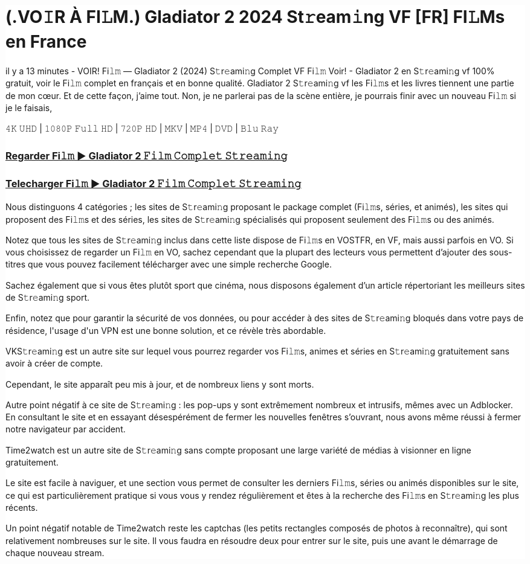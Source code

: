 # (.VO𝙸R À FI𝙻M.) Gladiator 2 2024 St𝚛eam𝚒ng VF [FR] FI𝙻Ms en France

il y a 13 minutes - VOIR! Fi𝚕𝚖 — Gladiator 2 (2024) S𝚝r𝚎ami𝚗g Complet VF Fi𝚕𝚖 Voir! - Gladiator 2 en S𝚝r𝚎ami𝚗g vf 100% gratuit, voir le Fi𝚕𝚖 complet en français et en bonne qualité. Gladiator 2 S𝚝r𝚎ami𝚗g vf les Fi𝚕𝚖s et les livres tiennent une partie de mon cœur. Et de cette façon, j’aime tout. Non, je ne parlerai pas de la scène entière, je pourrais finir avec un nouveau Fi𝚕𝚖 si je le faisais,

𝟺𝙺 𝚄𝙷𝙳 | 𝟷𝟶𝟾𝟶𝙿 𝙵𝚞𝚕𝚕 𝙷𝙳 | 𝟽𝟸𝟶𝙿 𝙷𝙳 | 𝙼𝙺𝚅 | 𝙼𝙿𝟺 | 𝙳𝚅𝙳 | 𝙱𝚕𝚞 𝚁𝚊𝚢


<h3><a href="https://sixmedia.online/fr/movie/558449/gladiator-2.git">Regarder Fi𝚕𝚖 ▶️ Gladiator 2 𝙵𝚒𝚕𝚖 𝙲𝚘𝚖𝚙𝚕𝚎𝚝 𝚂𝚝𝚛𝚎𝚊𝚖𝚒𝚗𝚐</a></h3>

<h3><a href="https://sixmedia.online/fr/movie/558449/gladiator-2.git">Telecharger Fi𝚕𝚖 ▶️  Gladiator 2 𝙵𝚒𝚕𝚖 𝙲𝚘𝚖𝚙𝚕𝚎𝚝 𝚂𝚝𝚛𝚎𝚊𝚖𝚒𝚗𝚐</a></h3>


Nous distinguons 4 catégories ; les sites de S𝚝r𝚎ami𝚗g proposant le package complet (Fi𝚕𝚖s, séries, et animés), les sites qui proposent des Fi𝚕𝚖s et des séries, les sites de S𝚝r𝚎ami𝚗g spécialisés qui proposent seulement des Fi𝚕𝚖s ou des animés.


Notez que tous les sites de S𝚝r𝚎ami𝚗g inclus dans cette liste dispose de Fi𝚕𝚖s en VOSTFR, en VF, mais aussi parfois en VO. Si vous choisissez de regarder un Fi𝚕𝚖 en VO, sachez cependant que la plupart des lecteurs vous permettent d’ajouter des sous-titres que vous pouvez facilement télécharger avec une simple recherche Google.


Sachez également que si vous êtes plutôt sport que cinéma, nous disposons également d’un article répertoriant les meilleurs sites de S𝚝r𝚎ami𝚗g sport.


Enfin, notez que pour garantir la sécurité de vos données, ou pour accéder à des sites de S𝚝r𝚎ami𝚗g bloqués dans votre pays de résidence, l'usage d'un VPN est une bonne solution, et ce révèle très abordable. 


VKS𝚝r𝚎ami𝚗g est un autre site sur lequel vous pourrez regarder vos Fi𝚕𝚖s, animes et séries en S𝚝r𝚎ami𝚗g gratuitement sans avoir à créer de compte.  


Cependant, le site apparaît peu mis à jour, et de nombreux liens y sont morts.


Autre point négatif à ce site de S𝚝r𝚎ami𝚗g : les pop-ups y sont extrêmement nombreux et intrusifs, mêmes avec un Adblocker. En consultant le site et en essayant désespérément de fermer les nouvelles fenêtres s’ouvrant, nous avons même réussi à fermer notre navigateur par accident. 


Time2watch est un autre site de S𝚝r𝚎ami𝚗g sans compte proposant une large variété de médias à visionner en ligne gratuitement.


Le site est facile à naviguer, et une section vous permet de consulter les derniers Fi𝚕𝚖s, séries ou animés disponibles sur le site, ce qui est particulièrement pratique si vous vous y rendez régulièrement et êtes à la recherche des Fi𝚕𝚖s en S𝚝r𝚎ami𝚗g les plus récents.


Un point négatif notable de Time2watch reste les captchas (les petits rectangles composés de photos à reconnaître), qui sont relativement nombreuses sur le site. Il vous faudra en résoudre deux pour entrer sur le site, puis une avant le démarrage de chaque nouveau stream.
